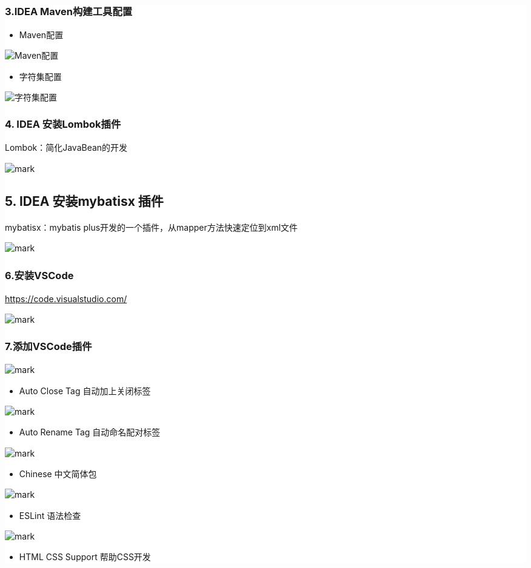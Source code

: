 ### 3.IDEA Maven构建工具配置

- Maven配置

![Maven配置](http://cdn.jayh.club/blog/20200409/hnOTRUp5FuFM.png?imageslim)

- 字符集配置

![字符集配置](http://cdn.jayh.club/blog/20200412/cerMB5gRuyG7.png?imageslim)

### 4. IDEA 安装Lombok插件

Lombok：简化JavaBean的开发

![mark](http://cdn.jayh.club/blog/20200409/QXsBR9HVIlzz.png?imageslim)

## 5. IDEA 安装mybatisx 插件

mybatisx：mybatis plus开发的一个插件，从mapper方法快速定位到xml文件

![mark](http://cdn.jayh.club/blog/20200409/r3v9UwnpFadN.png?imageslim)



### 6.安装VSCode

https://code.visualstudio.com/

![mark](http://cdn.jayh.club/blog/20200409/YxKrkYS18n7X.png?imageslim)



### 7.添加VSCode插件

![mark](http://cdn.jayh.club/blog/20200409/yJbjY1fhR3O3.png?imageslim)

- Auto Close Tag 自动加上关闭标签

![mark](http://cdn.jayh.club/blog/20200409/VipCQvRyj9wo.png?imageslim)

- Auto Rename Tag 自动命名配对标签

![mark](http://cdn.jayh.club/blog/20200409/aePiOxpNRkKB.png?imageslim)

- Chinese 中文简体包

![mark](http://cdn.jayh.club/blog/20200409/QAIlWX9eA4lG.png?imageslim)

- ESLint 语法检查

![mark](http://cdn.jayh.club/blog/20200409/Pnz46wDClPNa.png?imageslim)

- HTML CSS Support 帮助CSS开发

